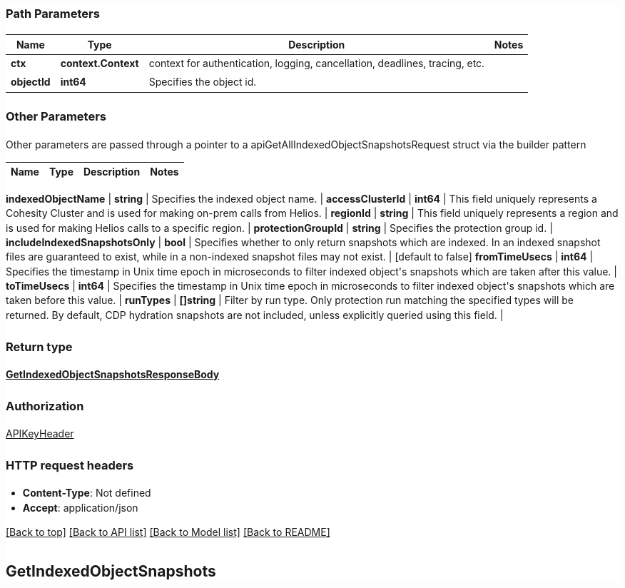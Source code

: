 ### Path Parameters


Name | Type | Description  | Notes
------------- | ------------- | ------------- | -------------
**ctx** | **context.Context** | context for authentication, logging, cancellation, deadlines, tracing, etc.
**objectId** | **int64** | Specifies the object id. | 

### Other Parameters

Other parameters are passed through a pointer to a apiGetAllIndexedObjectSnapshotsRequest struct via the builder pattern


Name | Type | Description  | Notes
------------- | ------------- | ------------- | -------------

 **indexedObjectName** | **string** | Specifies the indexed object name. | 
 **accessClusterId** | **int64** | This field uniquely represents a Cohesity Cluster and is used for making on-prem calls from Helios. | 
 **regionId** | **string** | This field uniquely represents a region and is used for making Helios calls to a specific region. | 
 **protectionGroupId** | **string** | Specifies the protection group id. | 
 **includeIndexedSnapshotsOnly** | **bool** | Specifies whether to only return snapshots which are indexed. In an indexed snapshot files are guaranteed to exist, while in a non-indexed snapshot files may not exist. | [default to false]
 **fromTimeUsecs** | **int64** | Specifies the timestamp in Unix time epoch in microseconds to filter indexed object&#39;s snapshots which are taken after this value. | 
 **toTimeUsecs** | **int64** | Specifies the timestamp in Unix time epoch in microseconds to filter indexed object&#39;s snapshots which are taken before this value. | 
 **runTypes** | **[]string** | Filter by run type. Only protection run matching the specified types will be returned. By default, CDP hydration snapshots are not included, unless explicitly queried using this field. | 

### Return type

[**GetIndexedObjectSnapshotsResponseBody**](GetIndexedObjectSnapshotsResponseBody.md)

### Authorization

[APIKeyHeader](../README.md#APIKeyHeader)

### HTTP request headers

- **Content-Type**: Not defined
- **Accept**: application/json

[[Back to top]](#) [[Back to API list]](../README.md#documentation-for-api-endpoints)
[[Back to Model list]](../README.md#documentation-for-models)
[[Back to README]](../README.md)


## GetIndexedObjectSnapshots
